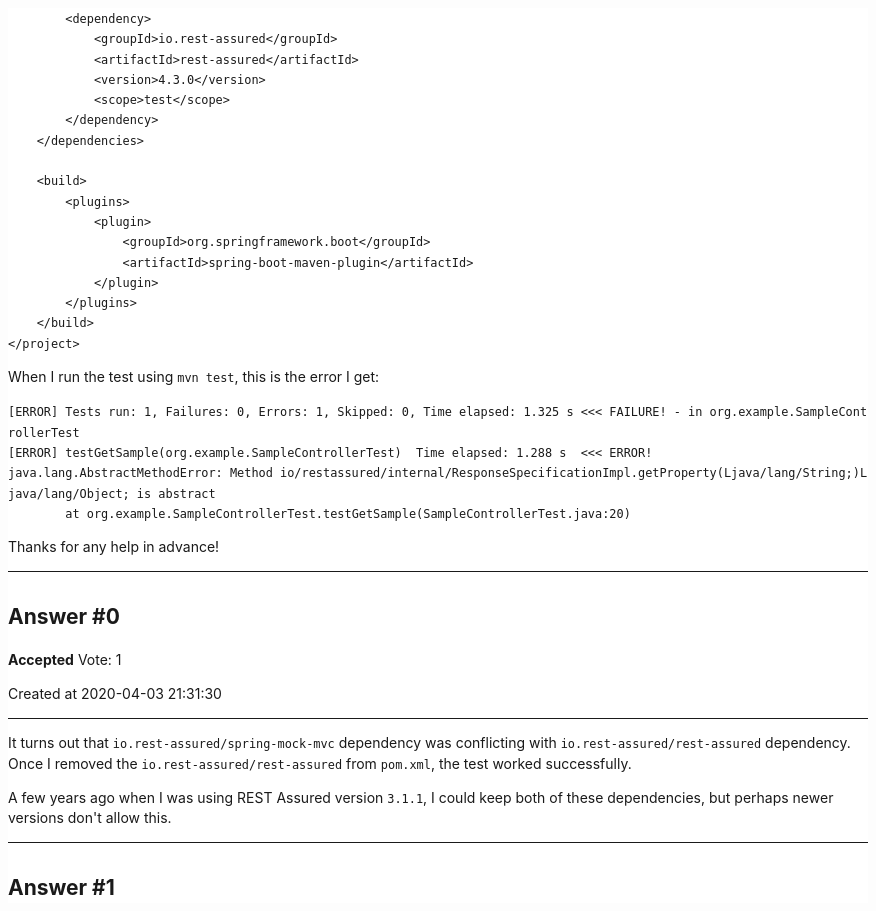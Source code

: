 ```
        <dependency>
            <groupId>io.rest-assured</groupId>
            <artifactId>rest-assured</artifactId>
            <version>4.3.0</version>
            <scope>test</scope>
        </dependency>
    </dependencies>

    <build>
        <plugins>
            <plugin>
                <groupId>org.springframework.boot</groupId>
                <artifactId>spring-boot-maven-plugin</artifactId>
            </plugin>
        </plugins>
    </build>
</project>
```


When I run the test using `mvn test`, this is the error I get:

```
[ERROR] Tests run: 1, Failures: 0, Errors: 1, Skipped: 0, Time elapsed: 1.325 s <<< FAILURE! - in org.example.SampleControllerTest
[ERROR] testGetSample(org.example.SampleControllerTest)  Time elapsed: 1.288 s  <<< ERROR!
java.lang.AbstractMethodError: Method io/restassured/internal/ResponseSpecificationImpl.getProperty(Ljava/lang/String;)Ljava/lang/Object; is abstract
        at org.example.SampleControllerTest.testGetSample(SampleControllerTest.java:20)
```


Thanks for any help in advance!


----------
        
## Answer \#0

**Accepted** Vote: 1

Created at 2020-04-03 21:31:30

------------

It turns out that `io.rest-assured/spring-mock-mvc` dependency was conflicting with `io.rest-assured/rest-assured` dependency. Once I removed the `io.rest-assured/rest-assured` from `pom.xml`, the test worked successfully. 

A few years ago when I was using REST Assured version `3.1.1`, I could keep both of these dependencies, but perhaps newer versions don't allow this.


------------
    
    
## Answer \#1

